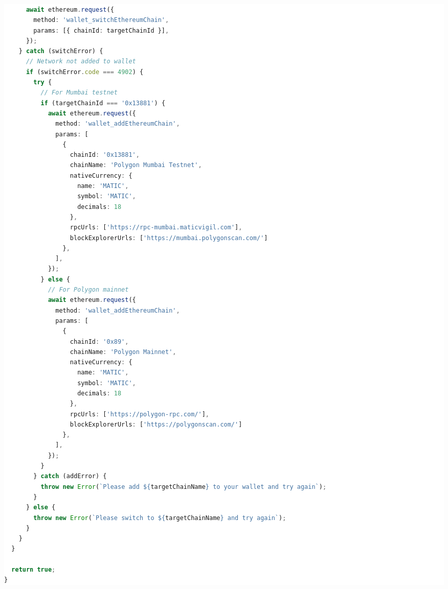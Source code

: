 ```typescript
      await ethereum.request({
        method: 'wallet_switchEthereumChain',
        params: [{ chainId: targetChainId }],
      });
    } catch (switchError) {
      // Network not added to wallet
      if (switchError.code === 4902) {
        try {
          // For Mumbai testnet
          if (targetChainId === '0x13881') {
            await ethereum.request({
              method: 'wallet_addEthereumChain',
              params: [
                {
                  chainId: '0x13881',
                  chainName: 'Polygon Mumbai Testnet',
                  nativeCurrency: {
                    name: 'MATIC',
                    symbol: 'MATIC',
                    decimals: 18
                  },
                  rpcUrls: ['https://rpc-mumbai.maticvigil.com'],
                  blockExplorerUrls: ['https://mumbai.polygonscan.com/']
                },
              ],
            });
          } else {
            // For Polygon mainnet
            await ethereum.request({
              method: 'wallet_addEthereumChain',
              params: [
                {
                  chainId: '0x89',
                  chainName: 'Polygon Mainnet',
                  nativeCurrency: {
                    name: 'MATIC',
                    symbol: 'MATIC',
                    decimals: 18
                  },
                  rpcUrls: ['https://polygon-rpc.com/'],
                  blockExplorerUrls: ['https://polygonscan.com/']
                },
              ],
            });
          }
        } catch (addError) {
          throw new Error(`Please add ${targetChainName} to your wallet and try again`);
        }
      } else {
        throw new Error(`Please switch to ${targetChainName} and try again`);
      }
    }
  }
  
  return true;
}
```
